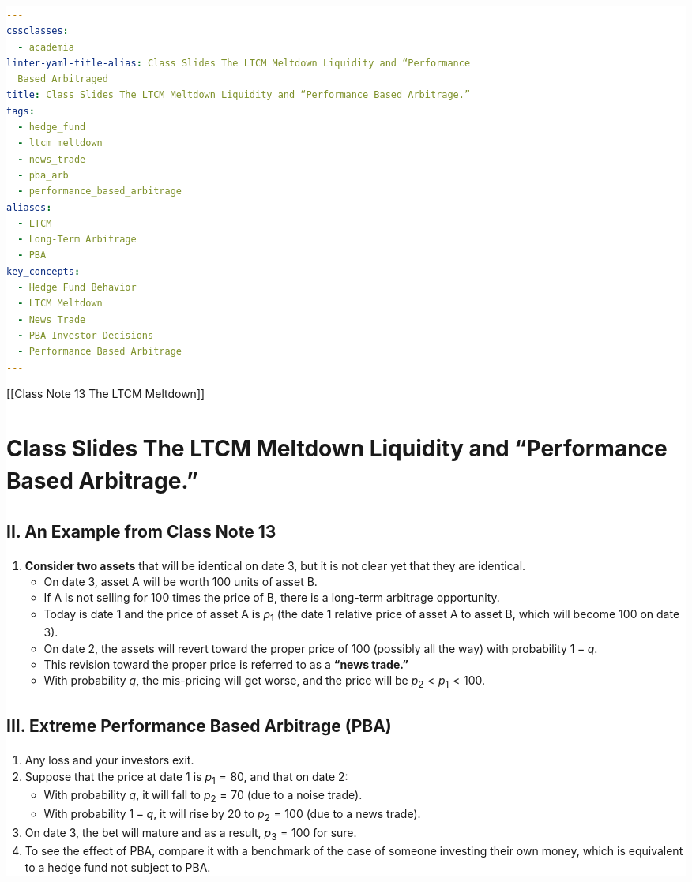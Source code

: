 ```yaml
---
cssclasses:
  - academia
linter-yaml-title-alias: Class Slides The LTCM Meltdown Liquidity and “Performance
  Based Arbitraged
title: Class Slides The LTCM Meltdown Liquidity and “Performance Based Arbitrage.”
tags:
  - hedge_fund
  - ltcm_meltdown
  - news_trade
  - pba_arb
  - performance_based_arbitrage
aliases:
  - LTCM
  - Long-Term Arbitrage
  - PBA
key_concepts:
  - Hedge Fund Behavior
  - LTCM Meltdown
  - News Trade
  - PBA Investor Decisions
  - Performance Based Arbitrage
---
```


[[Class Note 13 The LTCM Meltdown]]

# Class Slides The LTCM Meltdown Liquidity and “Performance Based Arbitrage.”

## II. An Example from Class Note 13
1. **Consider two assets** that will be identical on date 3,  but it is not clear yet that they are identical.
   - On date 3,  asset A will be worth 100 units of asset B.
   - If A is not selling for 100 times the price of B,  there is a long-term arbitrage opportunity.
   - Today is date 1 and the price of asset A is $p_1$ (the date 1 relative price of asset A to asset B,  which will become 100 on date 3).
   - On date 2,  the assets will revert toward the proper price of 100 (possibly all the way) with probability $1 - q$.
   - This revision toward the proper price is referred to as a **“news trade.”**
   - With probability $q$,  the mis-pricing will get worse,  and the price will be $p_2 < p_1 < 100$.

## III. Extreme Performance Based Arbitrage (PBA)
1. Any loss and your investors exit.
1. Suppose that the price at date 1 is $p_1 = 80$,  and that on date 2:
   - With probability $q$,  it will fall to $p_2 = 70$ (due to a noise trade).
   - With probability $1 - q$,  it will rise by 20 to $p_2 = 100$ (due to a news trade).
1. On date 3,  the bet will mature and as a result,  $p_3 = 100$ for sure.
1. To see the effect of PBA,  compare it with a benchmark of the case of someone investing their own money,  which is equivalent to a hedge fund not subject to PBA.
